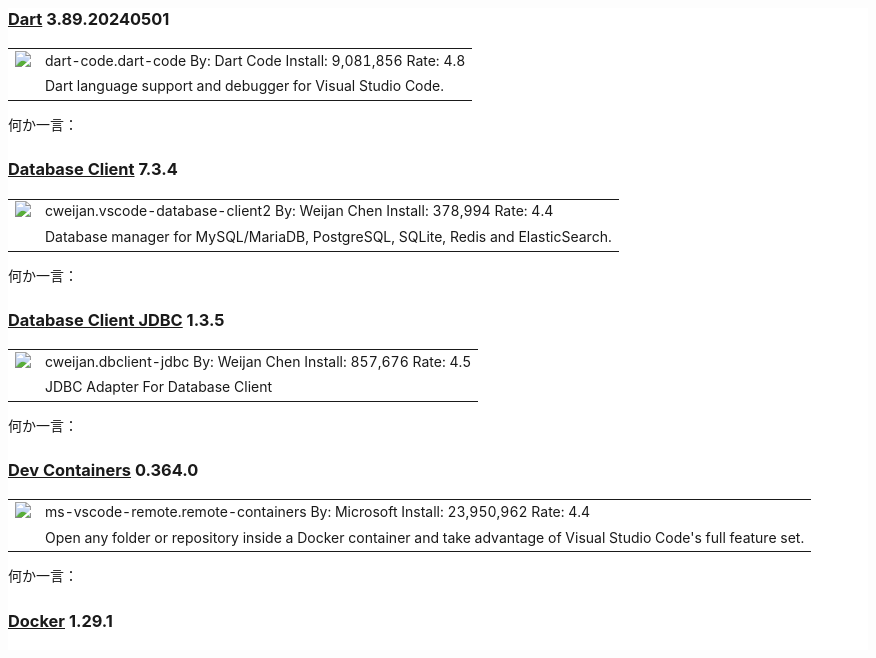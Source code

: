 <h3 id="dart-3.89.20240501"><a href="https://marketplace.visualstudio.com/items?itemName=dart-code.dart-code">Dart</a> 3.89.20240501</h3>
<table>
  <tbody>
    <tr>
      <td rowspan="2"> <img src="https://dart-code.gallerycdn.vsassets.io/extensions/dart-code/dart-code/3.89.20240501/1714571510259/Microsoft.VisualStudio.Services.Icons.Small"></td>
      <td>dart-code.dart-code By: Dart Code Install: 9,081,856 Rate: 4.8</td>
    </tr>
    <tr>
      <td>Dart language support and debugger for Visual Studio Code.</td>
    </tr>
  </tbody>
</table>
<p>何か一言：</p>
<h3 id="database-client-7.3.4"><a href="https://marketplace.visualstudio.com/items?itemName=cweijan.vscode-database-client2">Database Client</a> 7.3.4</h3>
<table>
  <tbody>
    <tr>
      <td rowspan="2"> <img src="https://cweijan.gallerycdn.vsassets.io/extensions/cweijan/vscode-database-client2/7.3.4/1714992007471/Microsoft.VisualStudio.Services.Icons.Small"></td>
      <td>cweijan.vscode-database-client2 By: Weijan Chen Install: 378,994 Rate: 4.4</td>
    </tr>
    <tr>
      <td>Database manager for MySQL/MariaDB, PostgreSQL, SQLite, Redis and ElasticSearch.</td>
    </tr>
  </tbody>
</table>
<p>何か一言：</p>
<h3 id="database-client-jdbc-1.3.5"><a href="https://marketplace.visualstudio.com/items?itemName=cweijan.dbclient-jdbc">Database Client JDBC</a> 1.3.5</h3>
<table>
  <tbody>
    <tr>
      <td rowspan="2"> <img src="https://cweijan.gallerycdn.vsassets.io/extensions/cweijan/dbclient-jdbc/1.3.5/1714634197482/Microsoft.VisualStudio.Services.Icons.Small"></td>
      <td>cweijan.dbclient-jdbc By: Weijan Chen Install: 857,676 Rate: 4.5</td>
    </tr>
    <tr>
      <td>JDBC Adapter For Database Client</td>
    </tr>
  </tbody>
</table>
<p>何か一言：</p>
<h3 id="dev-containers-0.364.0"><a href="https://marketplace.visualstudio.com/items?itemName=ms-vscode-remote.remote-containers">Dev Containers</a> 0.364.0</h3>
<table>
  <tbody>
    <tr>
      <td rowspan="2"> <img src="https://ms-vscode-remote.gallerycdn.vsassets.io/extensions/ms-vscode-remote/remote-containers/0.364.0/1714506685909/Microsoft.VisualStudio.Services.Icons.Small"></td>
      <td>ms-vscode-remote.remote-containers By: Microsoft Install: 23,950,962 Rate: 4.4</td>
    </tr>
    <tr>
      <td>Open any folder or repository inside a Docker container and take advantage of Visual Studio Code's full feature set.</td>
    </tr>
  </tbody>
</table>
<p>何か一言：</p>
<h3 id="docker-1.29.1"><a href="https://marketplace.visualstudio.com/items?itemName=ms-azuretools.vscode-docker">Docker</a> 1.29.1</h3>
<table>
  <tbody>
